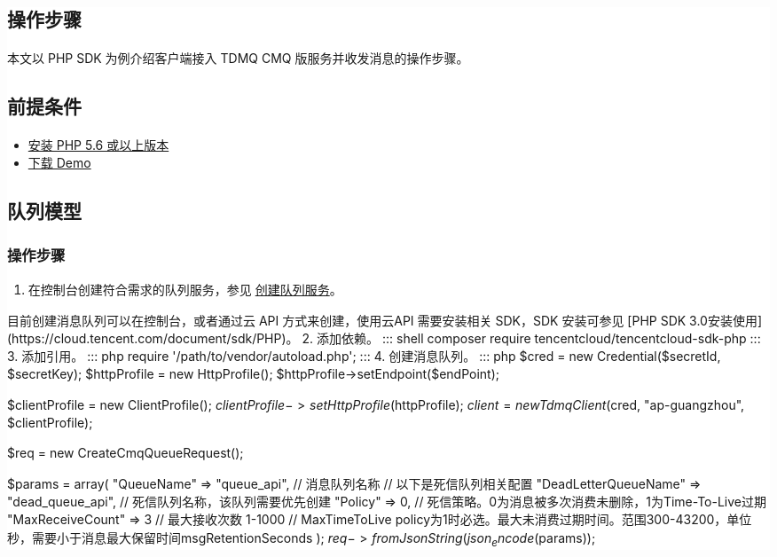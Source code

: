 ## 操作步骤

本文以 PHP SDK 为例介绍客户端接入 TDMQ CMQ 版服务并收发消息的操作步骤。

## 前提条件

- [安装 PHP 5.6 或以上版本](https://www.php.net/manual/en/install.php)
- [下载 Demo](https://tdmq-document-1306598660.cos.ap-nanjing.myqcloud.com/%E5%85%AC%E6%9C%89%E4%BA%91demo/cmq/tdmq-cmq-php-sdk-demo.zip)

## 队列模型
### 操作步骤
1. 在控制台创建符合需求的队列服务，参见 [创建队列服务](https://cloud.tencent.com/document/product/1496/61015)。
<dx-alert infotype="explain" title="">
目前创建消息队列可以在控制台，或者通过云 API 方式来创建，使用云API 需要安装相关 SDK，SDK 安装可参见 [PHP SDK 3.0安装使用](https://cloud.tencent.com/document/sdk/PHP)。
</dx-alert>
2. 添加依赖。
<dx-codeblock>
:::  shell
composer require tencentcloud/tencentcloud-sdk-php
:::
</dx-codeblock>
3. 添加引用。
<dx-codeblock>
:::  php
require '/path/to/vendor/autoload.php';
:::
</dx-codeblock>
4. 创建消息队列。
<dx-codeblock>
:::  php
   $cred = new Credential($secretId, $secretKey);
   $httpProfile = new HttpProfile();
   $httpProfile->setEndpoint($endPoint);
   
   $clientProfile = new ClientProfile();
   $clientProfile->setHttpProfile($httpProfile);
   $client = new TdmqClient($cred, "ap-guangzhou", $clientProfile);
   
   $req = new CreateCmqQueueRequest();
   
   $params = array(
       "QueueName" => "queue_api",  // 消息队列名称
       // 以下是死信队列相关配置
       "DeadLetterQueueName" => "dead_queue_api", // 死信队列名称，该队列需要优先创建
       "Policy" => 0,  // 死信策略。0为消息被多次消费未删除，1为Time-To-Live过期
       "MaxReceiveCount" => 3  // 最大接收次数 1-1000
       // MaxTimeToLive  policy为1时必选。最大未消费过期时间。范围300-43200，单位秒，需要小于消息最大保留时间msgRetentionSeconds
   );
   $req->fromJsonString(json_encode($params));
   